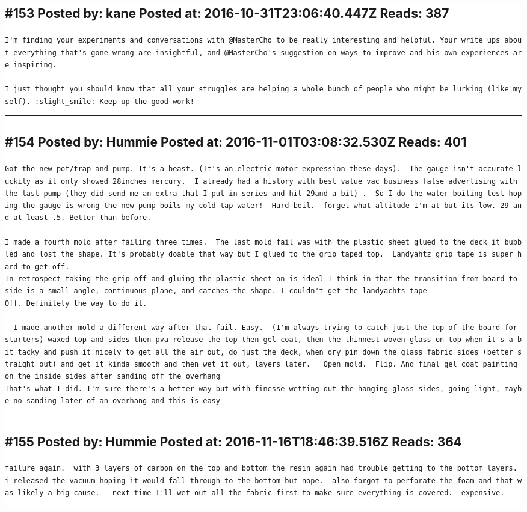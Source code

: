 ## \#153 Posted by: kane Posted at: 2016-10-31T23:06:40.447Z Reads: 387

```
I'm finding your experiments and conversations with @MasterCho to be really interesting and helpful. Your write ups about everything that's gone wrong are insightful, and @MasterCho's suggestion on ways to improve and his own experiences are inspiring. 

I just thought you should know that all your struggles are helping a whole bunch of people who might be lurking (like myself). :slight_smile: Keep up the good work!
```

---
## \#154 Posted by: Hummie Posted at: 2016-11-01T03:08:32.530Z Reads: 401

```
Got the new pot/trap and pump. It's a beast. (It's an electric motor expression these days).  The gauge isn't accurate luckily as it only showed 28inches mercury.  I already had a history with best value vac business false advertising with the last pump (they did send me an extra that I put in series and hit 29and a bit) .  So I do the water boiling test hoping the gauge is wrong the new pump boils my cold tap water!  Hard boil.  forget what altitude I'm at but its low. 29 and at least .5. Better than before. 

I made a fourth mold after failing three times.  The last mold fail was with the plastic sheet glued to the deck it bubbled and lost the shape. It's probably doable that way but I glued to the grip taped top.  Landyahtz grip tape is super hard to get off. 
In retrospect taking the grip off and gluing the plastic sheet on is ideal I think in that the transition from board to side is a small angle, continuous plane, and catches the shape. I couldn't get the landyachts tape
Off. Definitely the way to do it. 

  I made another mold a different way after that fail. Easy.  (I'm always trying to catch just the top of the board for starters) waxed top and sides then pva release the top then gel coat, then the thinnest woven glass on top when it's a bit tacky and push it nicely to get all the air out, do just the deck, when dry pin down the glass fabric sides (better straight out) and get it kinda smooth and then wet it out, layers later.   Open mold.  Flip. And final gel coat painting on the inside sides after sanding off the overhang
That's what I did. I'm sure there's a better way but with finesse wetting out the hanging glass sides, going light, maybe no sanding later of an overhang and this is easy
```

---
## \#155 Posted by: Hummie Posted at: 2016-11-16T18:46:39.516Z Reads: 364

```
failure again.  with 3 layers of carbon on the top and bottom the resin again had trouble getting to the bottom layers.  i released the vacuum hoping it would fall through to the bottom but nope.  also forgot to perforate the foam and that was likely a big cause.   next time I'll wet out all the fabric first to make sure everything is covered.  expensive.
```

---